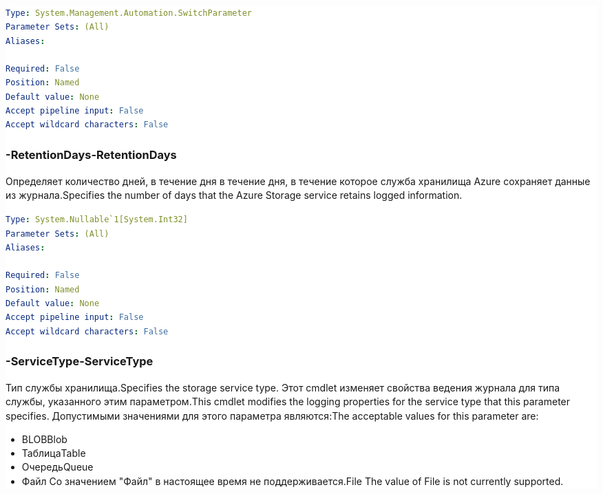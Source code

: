 ```yaml
Type: System.Management.Automation.SwitchParameter
Parameter Sets: (All)
Aliases:

Required: False
Position: Named
Default value: None
Accept pipeline input: False
Accept wildcard characters: False
```

### <span data-ttu-id="eba87-130">-RetentionDays</span><span class="sxs-lookup"><span data-stu-id="eba87-130">-RetentionDays</span></span>
<span data-ttu-id="eba87-131">Определяет количество дней, в течение дня в течение дня, в течение которое служба хранилища Azure сохраняет данные из журнала.</span><span class="sxs-lookup"><span data-stu-id="eba87-131">Specifies the number of days that the Azure Storage service retains logged information.</span></span>

```yaml
Type: System.Nullable`1[System.Int32]
Parameter Sets: (All)
Aliases:

Required: False
Position: Named
Default value: None
Accept pipeline input: False
Accept wildcard characters: False
```

### <span data-ttu-id="eba87-132">-ServiceType</span><span class="sxs-lookup"><span data-stu-id="eba87-132">-ServiceType</span></span>
<span data-ttu-id="eba87-133">Тип службы хранилища.</span><span class="sxs-lookup"><span data-stu-id="eba87-133">Specifies the storage service type.</span></span>
<span data-ttu-id="eba87-134">Этот cmdlet изменяет свойства ведения журнала для типа службы, указанного этим параметром.</span><span class="sxs-lookup"><span data-stu-id="eba87-134">This cmdlet modifies the logging properties for the service type that this parameter specifies.</span></span>
<span data-ttu-id="eba87-135">Допустимыми значениями для этого параметра являются:</span><span class="sxs-lookup"><span data-stu-id="eba87-135">The acceptable values for this parameter are:</span></span>
- <span data-ttu-id="eba87-136">BLOB</span><span class="sxs-lookup"><span data-stu-id="eba87-136">Blob</span></span> 
- <span data-ttu-id="eba87-137">Таблица</span><span class="sxs-lookup"><span data-stu-id="eba87-137">Table</span></span>
- <span data-ttu-id="eba87-138">Очередь</span><span class="sxs-lookup"><span data-stu-id="eba87-138">Queue</span></span>
- <span data-ttu-id="eba87-139">Файл Со значением "Файл" в настоящее время не поддерживается.</span><span class="sxs-lookup"><span data-stu-id="eba87-139">File The value of File is not currently supported.</span></span>
